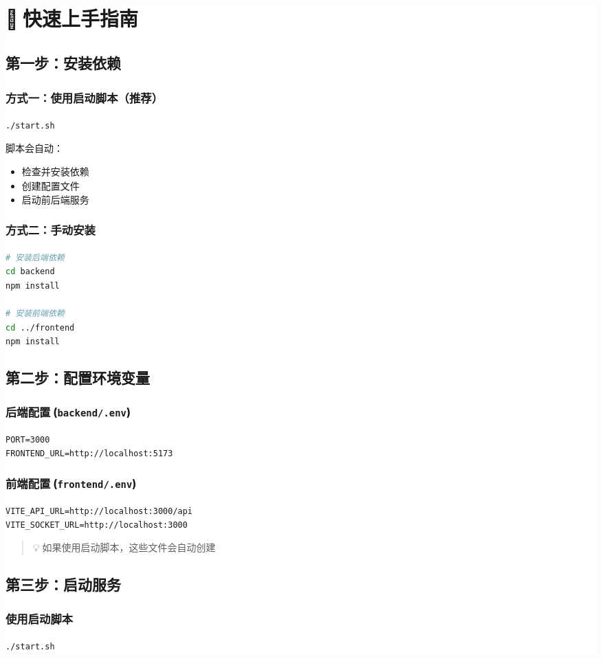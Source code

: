 # 🚀 快速上手指南

## 第一步：安装依赖

### 方式一：使用启动脚本（推荐）

```bash
./start.sh
```

脚本会自动：
- 检查并安装依赖
- 创建配置文件
- 启动前后端服务

### 方式二：手动安装

```bash
# 安装后端依赖
cd backend
npm install

# 安装前端依赖
cd ../frontend
npm install
```

## 第二步：配置环境变量

### 后端配置 (`backend/.env`)

```env
PORT=3000
FRONTEND_URL=http://localhost:5173
```

### 前端配置 (`frontend/.env`)

```env
VITE_API_URL=http://localhost:3000/api
VITE_SOCKET_URL=http://localhost:3000
```

> 💡 如果使用启动脚本，这些文件会自动创建

## 第三步：启动服务

### 使用启动脚本

```bash
./start.sh
```
